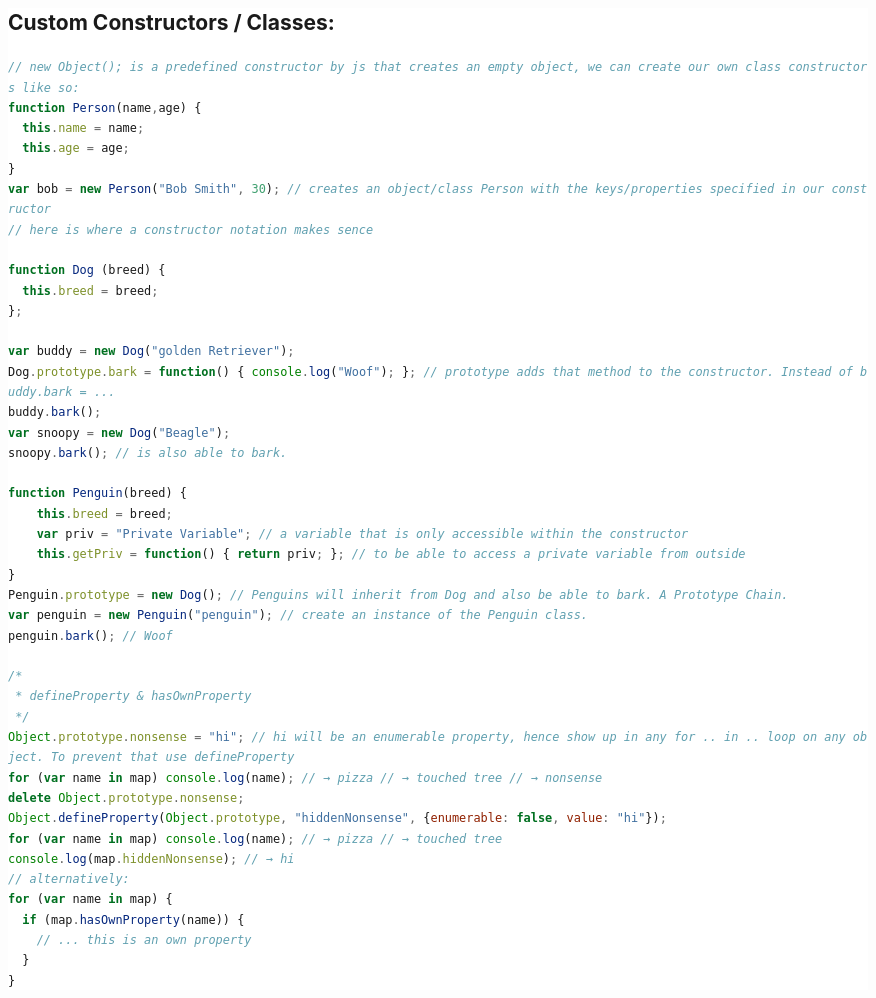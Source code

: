 ## Custom Constructors / Classes:  
```javascript
// new Object(); is a predefined constructor by js that creates an empty object, we can create our own class constructors like so:
function Person(name,age) {
  this.name = name;
  this.age = age;
}
var bob = new Person("Bob Smith", 30); // creates an object/class Person with the keys/properties specified in our constructor
// here is where a constructor notation makes sence

function Dog (breed) {
  this.breed = breed;
};

var buddy = new Dog("golden Retriever");
Dog.prototype.bark = function() { console.log("Woof"); }; // prototype adds that method to the constructor. Instead of buddy.bark = ... 
buddy.bark();
var snoopy = new Dog("Beagle");
snoopy.bark(); // is also able to bark.

function Penguin(breed) {
    this.breed = breed;
    var priv = "Private Variable"; // a variable that is only accessible within the constructor
    this.getPriv = function() { return priv; }; // to be able to access a private variable from outside
}
Penguin.prototype = new Dog(); // Penguins will inherit from Dog and also be able to bark. A Prototype Chain.
var penguin = new Penguin("penguin"); // create an instance of the Penguin class.
penguin.bark(); // Woof

/*
 * defineProperty & hasOwnProperty
 */
Object.prototype.nonsense = "hi"; // hi will be an enumerable property, hence show up in any for .. in .. loop on any object. To prevent that use defineProperty 
for (var name in map) console.log(name); // → pizza // → touched tree // → nonsense
delete Object.prototype.nonsense;
Object.defineProperty(Object.prototype, "hiddenNonsense", {enumerable: false, value: "hi"});
for (var name in map) console.log(name); // → pizza // → touched tree
console.log(map.hiddenNonsense); // → hi
// alternatively:
for (var name in map) {
  if (map.hasOwnProperty(name)) {
    // ... this is an own property
  }
}
```
